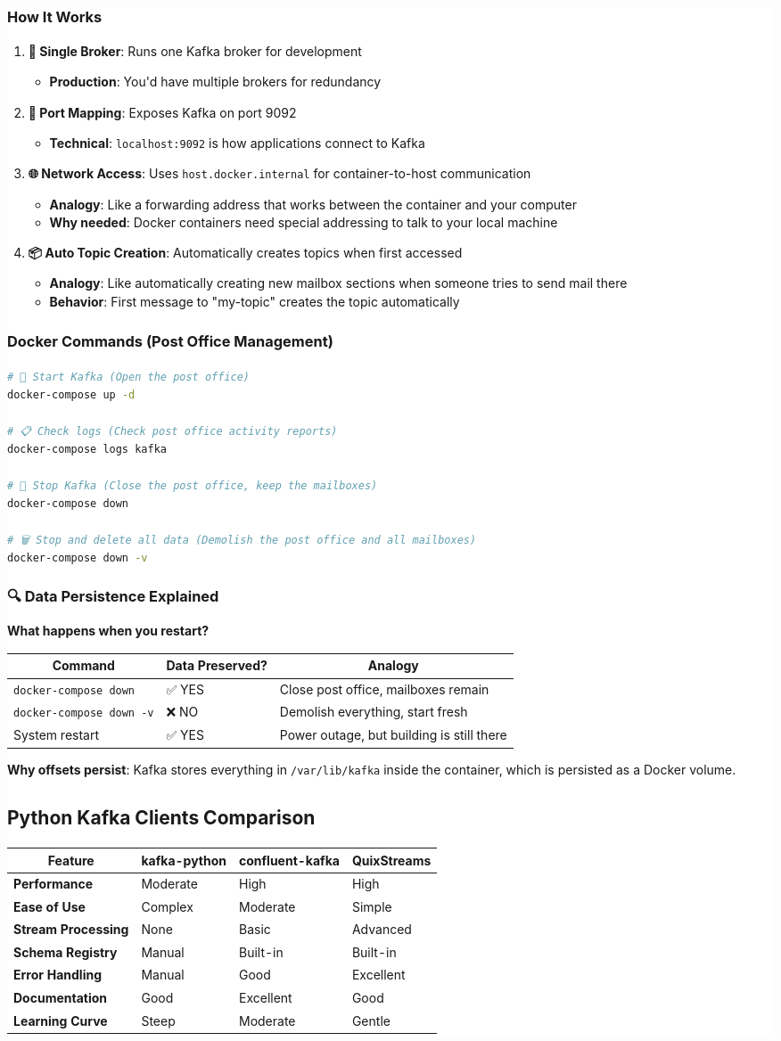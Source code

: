 ### How It Works

1. **🏢 Single Broker**: Runs one Kafka broker for development

   - **Production**: You'd have multiple brokers for redundancy

2. **🚪 Port Mapping**: Exposes Kafka on port 9092

   - **Technical**: `localhost:9092` is how applications connect to Kafka

3. **🌐 Network Access**: Uses `host.docker.internal` for container-to-host communication

   - **Analogy**: Like a forwarding address that works between the container and your computer
   - **Why needed**: Docker containers need special addressing to talk to your local machine

4. **📦 Auto Topic Creation**: Automatically creates topics when first accessed
   - **Analogy**: Like automatically creating new mailbox sections when someone tries to send mail there
   - **Behavior**: First message to "my-topic" creates the topic automatically

### Docker Commands (Post Office Management)

```bash
# 🔧 Start Kafka (Open the post office)
docker-compose up -d

# 📋 Check logs (Check post office activity reports)
docker-compose logs kafka

# 🛑 Stop Kafka (Close the post office, keep the mailboxes)
docker-compose down

# 🗑️ Stop and delete all data (Demolish the post office and all mailboxes)
docker-compose down -v
```

### 🔍 Data Persistence Explained

**What happens when you restart?**

| Command                  | Data Preserved? | Analogy                                   |
| ------------------------ | --------------- | ----------------------------------------- |
| `docker-compose down`    | ✅ YES          | Close post office, mailboxes remain       |
| `docker-compose down -v` | ❌ NO           | Demolish everything, start fresh          |
| System restart           | ✅ YES          | Power outage, but building is still there |

**Why offsets persist**: Kafka stores everything in `/var/lib/kafka` inside the container, which is persisted as a Docker volume.

## Python Kafka Clients Comparison

| Feature               | kafka-python | confluent-kafka | QuixStreams |
| --------------------- | ------------ | --------------- | ----------- |
| **Performance**       | Moderate     | High            | High        |
| **Ease of Use**       | Complex      | Moderate        | Simple      |
| **Stream Processing** | None         | Basic           | Advanced    |
| **Schema Registry**   | Manual       | Built-in        | Built-in    |
| **Error Handling**    | Manual       | Good            | Excellent   |
| **Documentation**     | Good         | Excellent       | Good        |
| **Learning Curve**    | Steep        | Moderate        | Gentle      |
